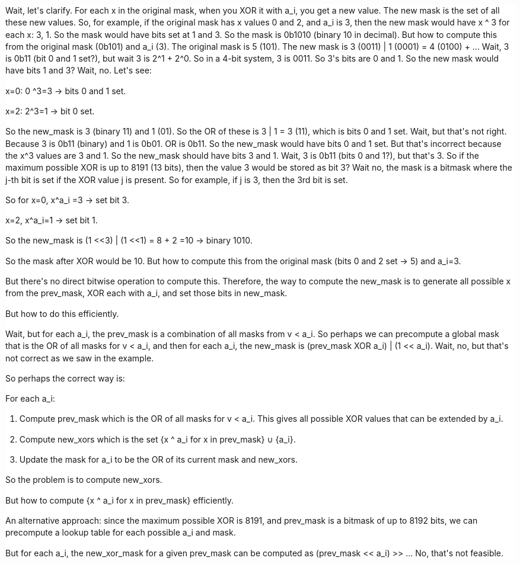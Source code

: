Wait, let's clarify. For each x in the original mask, when you XOR it with a_i, you get a new value. The new mask is the set of all these new values. So, for example, if the original mask has x values 0 and 2, and a_i is 3, then the new mask would have x ^ 3 for each x: 3, 1. So the mask would have bits set at 1 and 3. So the mask is 0b1010 (binary 10 in decimal). But how to compute this from the original mask (0b101) and a_i (3). The original mask is 5 (101). The new mask is 3 (0011) | 1 (0001) = 4 (0100) + ... Wait, 3 is 0b11 (bit 0 and 1 set?), but wait 3 is 2^1 + 2^0. So in a 4-bit system, 3 is 0011. So 3's bits are 0 and 1. So the new mask would have bits 1 and 3? Wait, no. Let's see:

x=0: 0 ^3=3 → bits 0 and 1 set.

x=2: 2^3=1 → bit 0 set.

So the new_mask is 3 (binary 11) and 1 (01). So the OR of these is 3 | 1 = 3 (11), which is bits 0 and 1 set. Wait, but that's not right. Because 3 is 0b11 (binary) and 1 is 0b01. OR is 0b11. So the new_mask would have bits 0 and 1 set. But that's incorrect because the x^3 values are 3 and 1. So the new_mask should have bits 3 and 1. Wait, 3 is 0b11 (bits 0 and 1?), but that's 3. So if the maximum possible XOR is up to 8191 (13 bits), then the value 3 would be stored as bit 3? Wait no, the mask is a bitmask where the j-th bit is set if the XOR value j is present. So for example, if j is 3, then the 3rd bit is set.

So for x=0, x^a_i =3 → set bit 3.

x=2, x^a_i=1 → set bit 1.

So the new_mask is (1 <<3) | (1 <<1) = 8 + 2 =10 → binary 1010.

So the mask after XOR would be 10. But how to compute this from the original mask (bits 0 and 2 set → 5) and a_i=3.

But there's no direct bitwise operation to compute this. Therefore, the way to compute the new_mask is to generate all possible x from the prev_mask, XOR each with a_i, and set those bits in new_mask.

But how to do this efficiently.

Wait, but for each a_i, the prev_mask is a combination of all masks from v < a_i. So perhaps we can precompute a global mask that is the OR of all masks for v < a_i, and then for each a_i, the new_mask is (prev_mask XOR a_i) | (1 << a_i). Wait, no, but that's not correct as we saw in the example.

So perhaps the correct way is:

For each a_i:

1. Compute prev_mask which is the OR of all masks for v < a_i. This gives all possible XOR values that can be extended by a_i.

2. Compute new_xors which is the set {x ^ a_i for x in prev_mask} ∪ {a_i}.

3. Update the mask for a_i to be the OR of its current mask and new_xors.

So the problem is to compute new_xors.

But how to compute {x ^ a_i for x in prev_mask} efficiently.

An alternative approach: since the maximum possible XOR is 8191, and prev_mask is a bitmask of up to 8192 bits, we can precompute a lookup table for each possible a_i and mask.

But for each a_i, the new_xor_mask for a given prev_mask can be computed as (prev_mask << a_i) >> ... No, that's not feasible.
